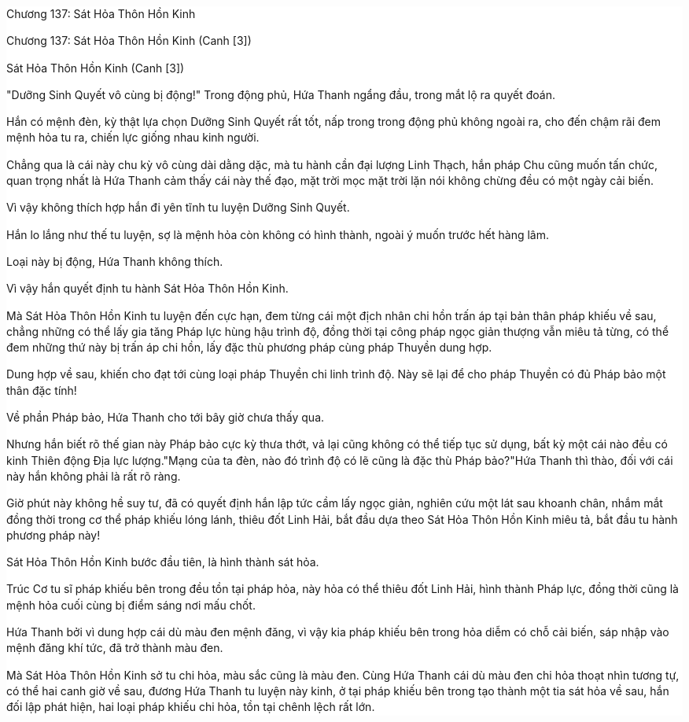 




Chương 137: Sát Hỏa Thôn Hồn Kinh


Chương 137: Sát Hỏa Thôn Hồn Kinh (Canh [3])

Sát Hỏa Thôn Hồn Kinh (Canh [3])

"Dưỡng Sinh Quyết vô cùng bị động!" Trong động phủ, Hứa Thanh ngẩng đầu, trong mắt lộ ra quyết đoán.

Hắn có mệnh đèn, kỳ thật lựa chọn Dưỡng Sinh Quyết rất tốt, nấp trong trong động phủ không ngoài ra, cho đến chậm rãi đem mệnh hỏa tu ra, chiến lực giống nhau kinh người.

Chẳng qua là cái này chu kỳ vô cùng dài dằng dặc, mà tu hành cần đại lượng Linh Thạch, hắn pháp Chu cũng muốn tấn chức, quan trọng nhất là Hứa Thanh cảm thấy cái này thế đạo, mặt trời mọc mặt trời lặn nói không chừng đều có một ngày cải biến.

Vì vậy không thích hợp hắn đi yên tĩnh tu luyện Dưỡng Sinh Quyết.

Hắn lo lắng như thế tu luyện, sợ là mệnh hỏa còn không có hình thành, ngoài ý muốn trước hết hàng lâm.

Loại này bị động, Hứa Thanh không thích.

Vì vậy hắn quyết định tu hành Sát Hỏa Thôn Hồn Kinh.

Mà Sát Hỏa Thôn Hồn Kinh tu luyện đến cực hạn, đem từng cái một địch nhân chi hồn trấn áp tại bản thân pháp khiếu về sau, chẳng những có thể lấy gia tăng Pháp lực hùng hậu trình độ, đồng thời tại công pháp ngọc giản thượng vẫn miêu tả từng, có thể đem những thứ này bị trấn áp chi hồn, lấy đặc thù phương pháp cùng pháp Thuyền dung hợp.

Dung hợp về sau, khiến cho đạt tới cùng loại pháp Thuyền chi linh trình độ. Này sẽ lại để cho pháp Thuyền có đủ Pháp bảo một thân đặc tính!

Về phần Pháp bảo, Hứa Thanh cho tới bây giờ chưa thấy qua.

Nhưng hắn biết rõ thế gian này Pháp bảo cực kỳ thưa thớt, vả lại cũng không có thể tiếp tục sử dụng, bất kỳ một cái nào đều có kinh Thiên động Địa lực lượng."Mạng của ta đèn, nào đó trình độ có lẽ cũng là đặc thù Pháp bảo?"Hứa Thanh thì thào, đối với cái này hắn không phải là rất rõ ràng.

Giờ phút này không hề suy tư, đã có quyết định hắn lập tức cầm lấy ngọc giản, nghiên cứu một lát sau khoanh chân, nhắm mắt đồng thời trong cơ thể pháp khiếu lóng lánh, thiêu đốt Linh Hải, bắt đầu dựa theo Sát Hỏa Thôn Hồn Kinh miêu tả, bắt đầu tu hành phương pháp này!

Sát Hỏa Thôn Hồn Kinh bước đầu tiên, là hình thành sát hỏa.

Trúc Cơ tu sĩ pháp khiếu bên trong đều tồn tại pháp hỏa, này hỏa có thể thiêu đốt Linh Hải, hình thành Pháp lực, đồng thời cũng là mệnh hỏa cuối cùng bị điểm sáng nơi mấu chốt.

Hứa Thanh bởi vì dung hợp cái dù màu đen mệnh đăng, vì vậy kia pháp khiếu bên trong hỏa diễm có chỗ cải biến, sáp nhập vào mệnh đăng khí tức, đã trở thành màu đen.

Mà Sát Hỏa Thôn Hồn Kinh sở tu chi hỏa, màu sắc cũng là màu đen. Cùng Hứa Thanh cái dù màu đen chi hỏa thoạt nhìn tương tự, có thể hai canh giờ về sau, đương Hứa Thanh tu luyện này kinh, ở tại pháp khiếu bên trong tạo thành một tia sát hỏa về sau, hắn đối lập phát hiện, hai loại pháp khiếu chi hỏa, tồn tại chênh lệch rất lớn.

